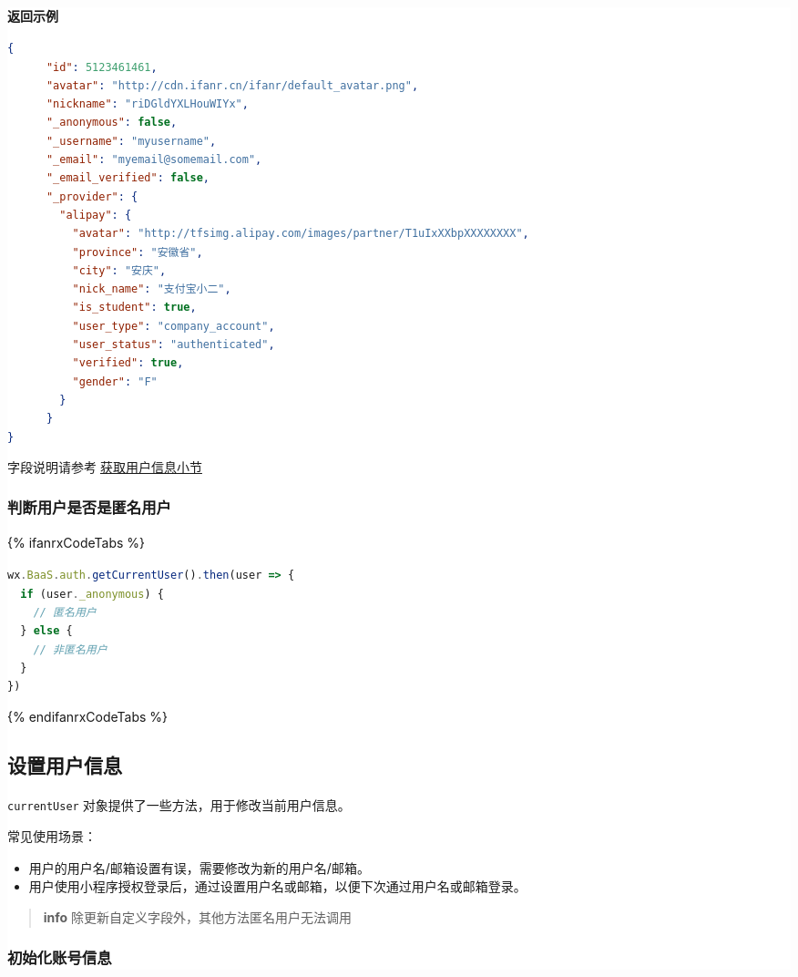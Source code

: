 **返回示例**

```json
{
      "id": 5123461461,
      "avatar": "http://cdn.ifanr.cn/ifanr/default_avatar.png",
      "nickname": "riDGldYXLHouWIYx",
      "_anonymous": false,
      "_username": "myusername",
      "_email": "myemail@somemail.com",
      "_email_verified": false,
      "_provider": {
        "alipay": {
          "avatar": "http://tfsimg.alipay.com/images/partner/T1uIxXXbpXXXXXXXX",
          "province": "安徽省",
          "city": "安庆",
          "nick_name": "支付宝小二",
          "is_student": true,
          "user_type": "company_account",
          "user_status": "authenticated",
          "verified": true,
          "gender": "F"
        }
      }
}
```
字段说明请参考 [获取用户信息小节](user.md)

### 判断用户是否是匿名用户

{% ifanrxCodeTabs %}
```javascript
wx.BaaS.auth.getCurrentUser().then(user => {
  if (user._anonymous) {
    // 匿名用户
  } else {
    // 非匿名用户
  }
})
```
{% endifanrxCodeTabs %}

## 设置用户信息

`currentUser` 对象提供了一些方法，用于修改当前用户信息。

常见使用场景：
- 用户的用户名/邮箱设置有误，需要修改为新的用户名/邮箱。
- 用户使用小程序授权登录后，通过设置用户名或邮箱，以便下次通过用户名或邮箱登录。

> **info**
> 除更新自定义字段外，其他方法匿名用户无法调用

### 初始化账号信息
